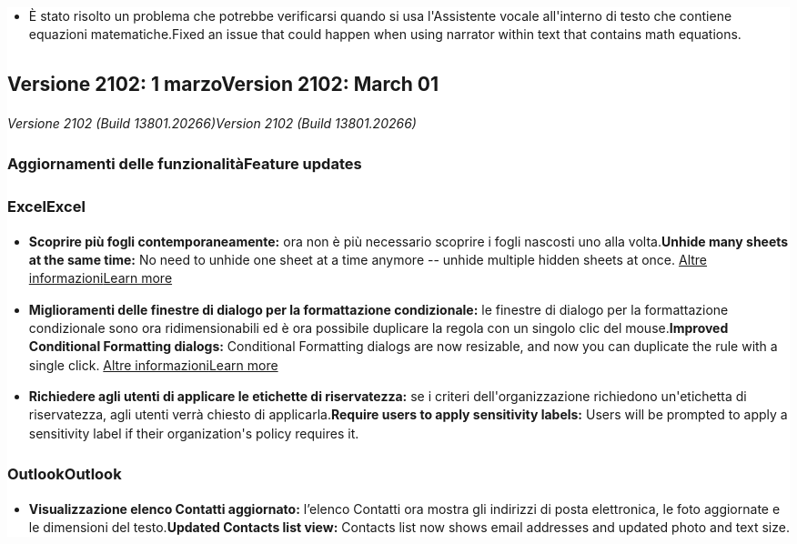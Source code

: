 - <span data-ttu-id="d418b-125">È stato risolto un problema che potrebbe verificarsi quando si usa l'Assistente vocale all'interno di testo che contiene equazioni matematiche.</span><span class="sxs-lookup"><span data-stu-id="d418b-125">Fixed an issue that could happen when using narrator within text that contains math equations.</span></span>



[//]: # (DO NOT REMOVE BUGDETAILS CONTENT END)

## <a name="version-2102-march-01"></a><span data-ttu-id="d418b-127">Versione 2102: 1 marzo</span><span class="sxs-lookup"><span data-stu-id="d418b-127">Version 2102: March 01</span></span>
<span data-ttu-id="d418b-128">*Versione 2102 (Build 13801.20266)*</span><span class="sxs-lookup"><span data-stu-id="d418b-128">*Version 2102 (Build 13801.20266)*</span></span>

[//]: # (DO NOT REMOVE FEATUREDETAILS CONTENT START)

### <a name="feature-updates"></a><span data-ttu-id="d418b-130">Aggiornamenti delle funzionalità</span><span class="sxs-lookup"><span data-stu-id="d418b-130">Feature updates</span></span>
### <a name="excel"></a><span data-ttu-id="d418b-131">Excel</span><span class="sxs-lookup"><span data-stu-id="d418b-131">Excel</span></span>

- <span data-ttu-id="d418b-132">**Scoprire più fogli contemporaneamente:** ora non è più necessario scoprire i fogli nascosti uno alla volta.</span><span class="sxs-lookup"><span data-stu-id="d418b-132">**Unhide many sheets at the same time:** No need to unhide one sheet at a time anymore -- unhide multiple hidden sheets at once.</span></span> [<span data-ttu-id="d418b-133">Altre informazioni</span><span class="sxs-lookup"><span data-stu-id="d418b-133">Learn more</span></span>](https://support.office.com/article/69f2701a-21f5-4186-87d7-341a8cf53344)

- <span data-ttu-id="d418b-134">**Miglioramenti delle finestre di dialogo per la formattazione condizionale:** le finestre di dialogo per la formattazione condizionale sono ora ridimensionabili ed è ora possibile duplicare la regola con un singolo clic del mouse.</span><span class="sxs-lookup"><span data-stu-id="d418b-134">**Improved Conditional Formatting dialogs:** Conditional Formatting dialogs are now resizable, and now you can duplicate the rule with a single click.</span></span> [<span data-ttu-id="d418b-135">Altre informazioni</span><span class="sxs-lookup"><span data-stu-id="d418b-135">Learn more</span></span>](https://support.office.com/article/fed60dfa-1d3f-4e13-9ecb-f1951ff89d7f)

- <span data-ttu-id="d418b-136">**Richiedere agli utenti di applicare le etichette di riservatezza:** se i criteri dell'organizzazione richiedono un'etichetta di riservatezza, agli utenti verrà chiesto di applicarla.</span><span class="sxs-lookup"><span data-stu-id="d418b-136">**Require users to apply sensitivity labels:** Users will be prompted to apply a sensitivity label if their organization's policy requires it.</span></span>

### <a name="outlook"></a><span data-ttu-id="d418b-137">Outlook</span><span class="sxs-lookup"><span data-stu-id="d418b-137">Outlook</span></span>

- <span data-ttu-id="d418b-138">**Visualizzazione elenco Contatti aggiornato:** l’elenco Contatti ora mostra gli indirizzi di posta elettronica, le foto aggiornate e le dimensioni del testo.</span><span class="sxs-lookup"><span data-stu-id="d418b-138">**Updated Contacts list view:** Contacts list now shows email addresses and updated photo and text size.</span></span>


[//]: # (DO NOT REMOVE BUGDETAILS CONTENT START)
[//]: # (DO NOT REMOVE BUGDETAILS CONTENT START)
[//]: # (DO NOT REMOVE FEATUREDETAILS CONTENT END)
[//]: # (DO NOT REMOVE BUGDETAILS CONTENT START)
[//]: # (DO NOT REMOVE BUGDETAILS CONTENT START)
[//]: # (DO NOT REMOVE BUGDETAILS CONTENT START)
[//]: # (DO NOT REMOVE FEATUREDETAILS CONTENT END)
[//]: # (DO NOT REMOVE BUGDETAILS CONTENT START)
[//]: # (DO NOT REMOVE BUGDETAILS CONTENT START)
[//]: # (DO NOT REMOVE BUGDETAILS CONTENT START)
[//]: # (DO NOT REMOVE FEATUREDETAILS CONTENT END)
[//]: # (DO NOT REMOVE BUGDETAILS CONTENT START)
[//]: # (DO NOT REMOVE BUGDETAILS CONTENT START)
[//]: # (DO NOT REMOVE BUGDETAILS CONTENT START)
[//]: # (NON RIMUOVERE I DETTAGLI DI FINE CONTENUTO)
[//]: # (DO NOT REMOVE BUGDETAILS CONTENT START)
[//]: # (NON RIMUOVERE I DETTAGLI DI FINE CONTENUTO)
[//]: # (DO NOT REMOVE BUGDETAILS CONTENT START)
[//]: # (NON RIMUOVERE I DETTAGLI DI FINE CONTENUTO)
[//]: # (DO NOT REMOVE FEATUREDETAILS CONTENT END)
[//]: # (DO NOT REMOVE BUGDETAILS CONTENT START)
[//]: # (NON RIMUOVERE I DETTAGLI DI FINE CONTENUTO)
[//]: # (DO NOT REMOVE BUGDETAILS CONTENT START)
[//]: # (DO NOT REMOVE BUGDETAILS CONTENT START)